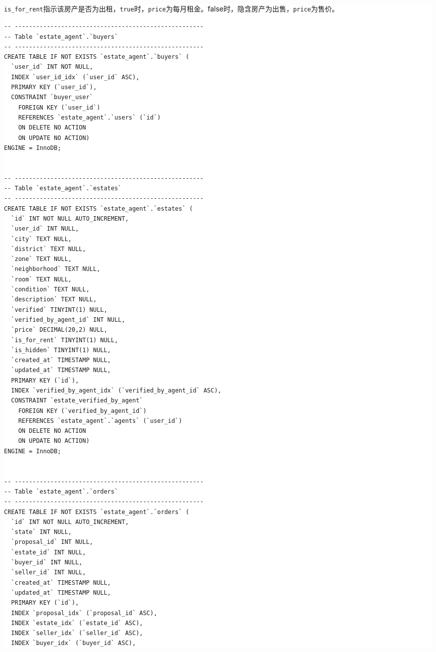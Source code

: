 ```is_for_rent```指示该房产是否为出租，```true```时，```price```为每月租金。false时，隐含房产为出售，```price```为售价。

    -- -----------------------------------------------------
    -- Table `estate_agent`.`buyers`
    -- -----------------------------------------------------
    CREATE TABLE IF NOT EXISTS `estate_agent`.`buyers` (
      `user_id` INT NOT NULL,
      INDEX `user_id_idx` (`user_id` ASC),
      PRIMARY KEY (`user_id`),
      CONSTRAINT `buyer_user`
        FOREIGN KEY (`user_id`)
        REFERENCES `estate_agent`.`users` (`id`)
        ON DELETE NO ACTION
        ON UPDATE NO ACTION)
    ENGINE = InnoDB;


    -- -----------------------------------------------------
    -- Table `estate_agent`.`estates`
    -- -----------------------------------------------------
    CREATE TABLE IF NOT EXISTS `estate_agent`.`estates` (
      `id` INT NOT NULL AUTO_INCREMENT,
      `user_id` INT NULL,
      `city` TEXT NULL,
      `district` TEXT NULL,
      `zone` TEXT NULL,
      `neighborhood` TEXT NULL,
      `room` TEXT NULL,
      `condition` TEXT NULL,
      `description` TEXT NULL,
      `verified` TINYINT(1) NULL,
      `verified_by_agent_id` INT NULL,
      `price` DECIMAL(20,2) NULL,
      `is_for_rent` TINYINT(1) NULL,
      `is_hidden` TINYINT(1) NULL,
      `created_at` TIMESTAMP NULL,
      `updated_at` TIMESTAMP NULL,
      PRIMARY KEY (`id`),
      INDEX `verified_by_agent_idx` (`verified_by_agent_id` ASC),
      CONSTRAINT `estate_verified_by_agent`
        FOREIGN KEY (`verified_by_agent_id`)
        REFERENCES `estate_agent`.`agents` (`user_id`)
        ON DELETE NO ACTION
        ON UPDATE NO ACTION)
    ENGINE = InnoDB;


    -- -----------------------------------------------------
    -- Table `estate_agent`.`orders`
    -- -----------------------------------------------------
    CREATE TABLE IF NOT EXISTS `estate_agent`.`orders` (
      `id` INT NOT NULL AUTO_INCREMENT,
      `state` INT NULL,
      `proposal_id` INT NULL,
      `estate_id` INT NULL,
      `buyer_id` INT NULL,
      `seller_id` INT NULL,
      `created_at` TIMESTAMP NULL,
      `updated_at` TIMESTAMP NULL,
      PRIMARY KEY (`id`),
      INDEX `proposal_idx` (`proposal_id` ASC),
      INDEX `estate_idx` (`estate_id` ASC),
      INDEX `seller_idx` (`seller_id` ASC),
      INDEX `buyer_idx` (`buyer_id` ASC),
```